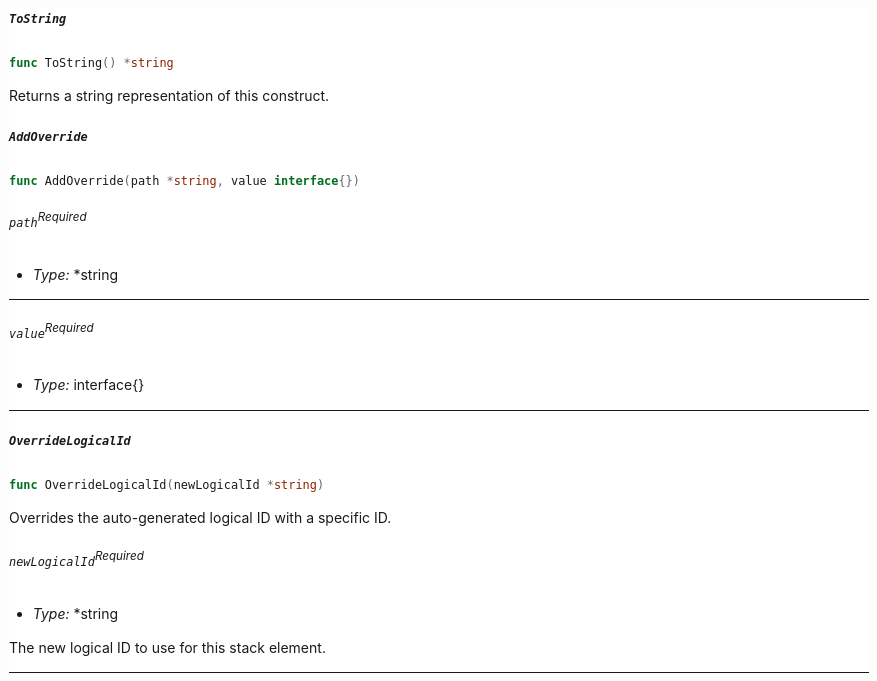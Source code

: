 
##### `ToString` <a name="ToString" id="@cdktf/provider-cloudflare.dataCloudflareZeroTrustAccessServiceTokens.DataCloudflareZeroTrustAccessServiceTokens.toString"></a>

```go
func ToString() *string
```

Returns a string representation of this construct.

##### `AddOverride` <a name="AddOverride" id="@cdktf/provider-cloudflare.dataCloudflareZeroTrustAccessServiceTokens.DataCloudflareZeroTrustAccessServiceTokens.addOverride"></a>

```go
func AddOverride(path *string, value interface{})
```

###### `path`<sup>Required</sup> <a name="path" id="@cdktf/provider-cloudflare.dataCloudflareZeroTrustAccessServiceTokens.DataCloudflareZeroTrustAccessServiceTokens.addOverride.parameter.path"></a>

- *Type:* *string

---

###### `value`<sup>Required</sup> <a name="value" id="@cdktf/provider-cloudflare.dataCloudflareZeroTrustAccessServiceTokens.DataCloudflareZeroTrustAccessServiceTokens.addOverride.parameter.value"></a>

- *Type:* interface{}

---

##### `OverrideLogicalId` <a name="OverrideLogicalId" id="@cdktf/provider-cloudflare.dataCloudflareZeroTrustAccessServiceTokens.DataCloudflareZeroTrustAccessServiceTokens.overrideLogicalId"></a>

```go
func OverrideLogicalId(newLogicalId *string)
```

Overrides the auto-generated logical ID with a specific ID.

###### `newLogicalId`<sup>Required</sup> <a name="newLogicalId" id="@cdktf/provider-cloudflare.dataCloudflareZeroTrustAccessServiceTokens.DataCloudflareZeroTrustAccessServiceTokens.overrideLogicalId.parameter.newLogicalId"></a>

- *Type:* *string

The new logical ID to use for this stack element.

---

